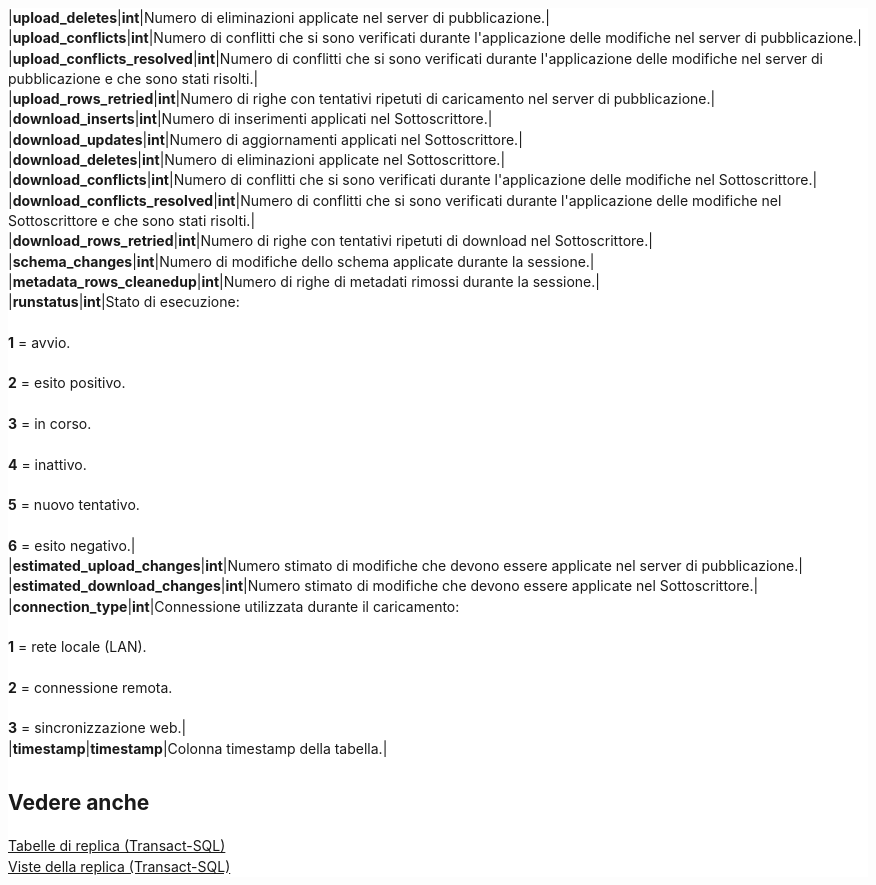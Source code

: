 |**upload_deletes**|**int**|Numero di eliminazioni applicate nel server di pubblicazione.|  
|**upload_conflicts**|**int**|Numero di conflitti che si sono verificati durante l'applicazione delle modifiche nel server di pubblicazione.|  
|**upload_conflicts_resolved**|**int**|Numero di conflitti che si sono verificati durante l'applicazione delle modifiche nel server di pubblicazione e che sono stati risolti.|  
|**upload_rows_retried**|**int**|Numero di righe con tentativi ripetuti di caricamento nel server di pubblicazione.|  
|**download_inserts**|**int**|Numero di inserimenti applicati nel Sottoscrittore.|  
|**download_updates**|**int**|Numero di aggiornamenti applicati nel Sottoscrittore.|  
|**download_deletes**|**int**|Numero di eliminazioni applicate nel Sottoscrittore.|  
|**download_conflicts**|**int**|Numero di conflitti che si sono verificati durante l'applicazione delle modifiche nel Sottoscrittore.|  
|**download_conflicts_resolved**|**int**|Numero di conflitti che si sono verificati durante l'applicazione delle modifiche nel Sottoscrittore e che sono stati risolti.|  
|**download_rows_retried**|**int**|Numero di righe con tentativi ripetuti di download nel Sottoscrittore.|  
|**schema_changes**|**int**|Numero di modifiche dello schema applicate durante la sessione.|  
|**metadata_rows_cleanedup**|**int**|Numero di righe di metadati rimossi durante la sessione.|  
|**runstatus**|**int**|Stato di esecuzione:<br /><br /> **1** = avvio.<br /><br /> **2** = esito positivo.<br /><br /> **3** = in corso.<br /><br /> **4** = inattivo.<br /><br /> **5** = nuovo tentativo.<br /><br /> **6** = esito negativo.|  
|**estimated_upload_changes**|**int**|Numero stimato di modifiche che devono essere applicate nel server di pubblicazione.|  
|**estimated_download_changes**|**int**|Numero stimato di modifiche che devono essere applicate nel Sottoscrittore.|  
|**connection_type**|**int**|Connessione utilizzata durante il caricamento:<br /><br /> **1** = rete locale (LAN).<br /><br /> **2** = connessione remota.<br /><br /> **3** = sincronizzazione web.|  
|**timestamp**|**timestamp**|Colonna timestamp della tabella.|  
  
## <a name="see-also"></a>Vedere anche  
 [Tabelle di replica &#40;Transact-SQL&#41;](../../relational-databases/system-tables/replication-tables-transact-sql.md)   
 [Viste della replica &#40;Transact-SQL&#41;](../../relational-databases/system-views/replication-views-transact-sql.md)  
  
  
